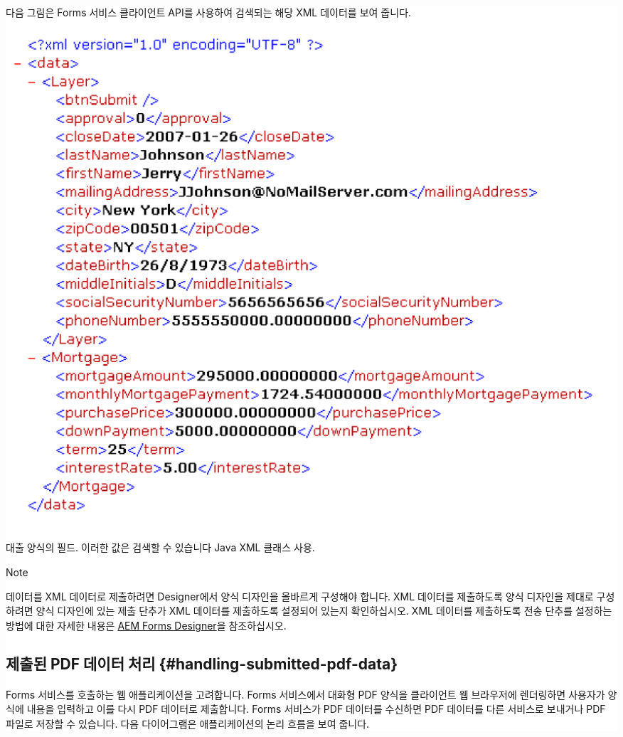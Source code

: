 다음 그림은 Forms 서비스 클라이언트 API를 사용하여 검색되는 해당 XML 데이터를 보여 줍니다.

![hs_hs_loandata](assets/hs_hs_loandata.png)

대출 양식의 필드. 이러한 값은 검색할 수 있습니다
Java XML 클래스 사용.

>[!NOTE]
>
>데이터를 XML 데이터로 제출하려면 Designer에서 양식 디자인을 올바르게 구성해야 합니다. XML 데이터를 제출하도록 양식 디자인을 제대로 구성하려면 양식 디자인에 있는 제출 단추가 XML 데이터를 제출하도록 설정되어 있는지 확인하십시오. XML 데이터를 제출하도록 전송 단추를 설정하는 방법에 대한 자세한 내용은 [AEM Forms Designer](https://www.adobe.com/go/learn_aemforms_designer_63)을 참조하십시오.

## 제출된 PDF 데이터 처리 {#handling-submitted-pdf-data}

Forms 서비스를 호출하는 웹 애플리케이션을 고려합니다. Forms 서비스에서 대화형 PDF 양식을 클라이언트 웹 브라우저에 렌더링하면 사용자가 양식에 내용을 입력하고 이를 다시 PDF 데이터로 제출합니다. Forms 서비스가 PDF 데이터를 수신하면 PDF 데이터를 다른 서비스로 보내거나 PDF 파일로 저장할 수 있습니다. 다음 다이어그램은 애플리케이션의 논리 흐름을 보여 줍니다.

